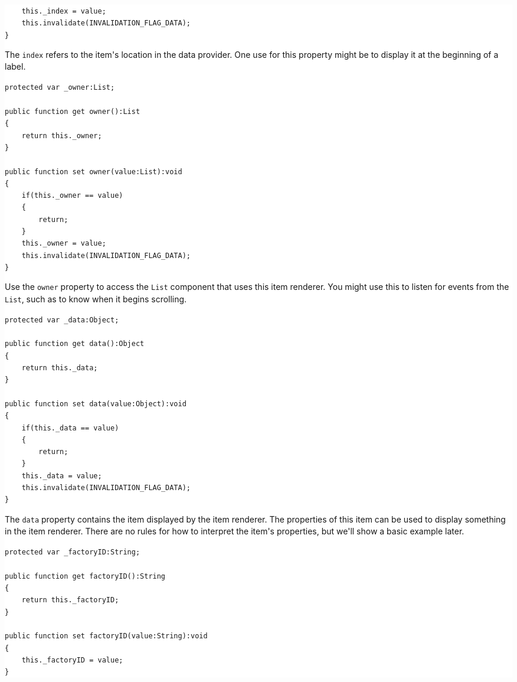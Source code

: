 ``` code
    this._index = value;
    this.invalidate(INVALIDATION_FLAG_DATA);
}
```

The `index` refers to the item's location in the data provider. One use for this property might be to display it at the beginning of a label.

``` code
protected var _owner:List;
 
public function get owner():List
{
    return this._owner;
}
 
public function set owner(value:List):void
{
    if(this._owner == value)
    {
        return;
    }
    this._owner = value;
    this.invalidate(INVALIDATION_FLAG_DATA);
}
```

Use the `owner` property to access the `List` component that uses this item renderer. You might use this to listen for events from the `List`, such as to know when it begins scrolling.

``` code
protected var _data:Object;
 
public function get data():Object
{
    return this._data;
}
 
public function set data(value:Object):void
{
    if(this._data == value)
    {
        return;
    }
    this._data = value;
    this.invalidate(INVALIDATION_FLAG_DATA);
}
```

The `data` property contains the item displayed by the item renderer. The properties of this item can be used to display something in the item renderer. There are no rules for how to interpret the item's properties, but we'll show a basic example later.

``` code
protected var _factoryID:String;

public function get factoryID():String
{
    return this._factoryID;
}

public function set factoryID(value:String):void
{
    this._factoryID = value;
}
```
